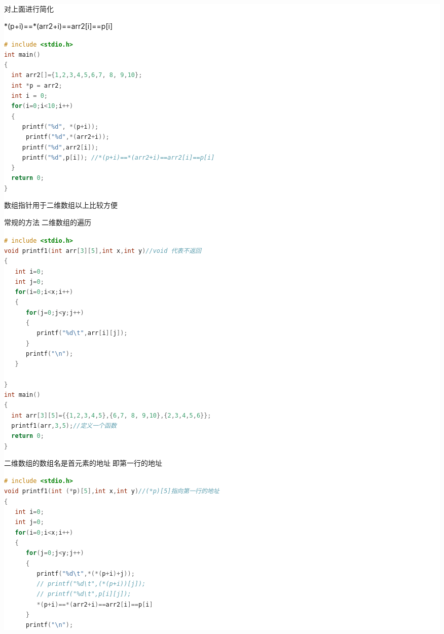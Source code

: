 对上面进行简化

\*(p+i)==\*(arr2+i)==arr2[i]==p[i]

```C
# include <stdio.h>
int main()
{
  int arr2[]={1,2,3,4,5,6,7, 8, 9,10};
  int *p = arr2;
  int i = 0;
  for(i=0;i<10;i++)
  {
     printf("%d", *(p+i));
      printf("%d",*(arr2+i));
     printf("%d",arr2[i]);
     printf("%d",p[i]); //*(p+i)==*(arr2+i)==arr2[i]==p[i]
  }
  return 0;
}
```

数组指针用于二维数组以上比较方便

常规的方法 二维数组的遍历

```C
# include <stdio.h>
void printf1(int arr[3][5],int x,int y)//void 代表不返回
{
   int i=0;
   int j=0;
   for(i=0;i<x;i++)
   {
      for(j=0;j<y;j++)
      {
         printf("%d\t",arr[i][j]);
      }
      printf("\n");
   }

}
int main()
{
  int arr[3][5]={{1,2,3,4,5},{6,7, 8, 9,10},{2,3,4,5,6}};
  printf1(arr,3,5);//定义一个函数
  return 0;
}
```

二维数组的数组名是首元素的地址 即第一行的地址

```C
# include <stdio.h>
void printf1(int (*p)[5],int x,int y)//(*p)[5]指向第一行的地址
{
   int i=0;
   int j=0;
   for(i=0;i<x;i++)
   {
      for(j=0;j<y;j++)
      {
         printf("%d\t",*(*(p+i)+j));
         // printf("%d\t",(*(p+i))[j]);
         // printf("%d\t",p[i][j]);
         *(p+i)==*(arr2+i)==arr2[i]==p[i]
      }
      printf("\n");
```